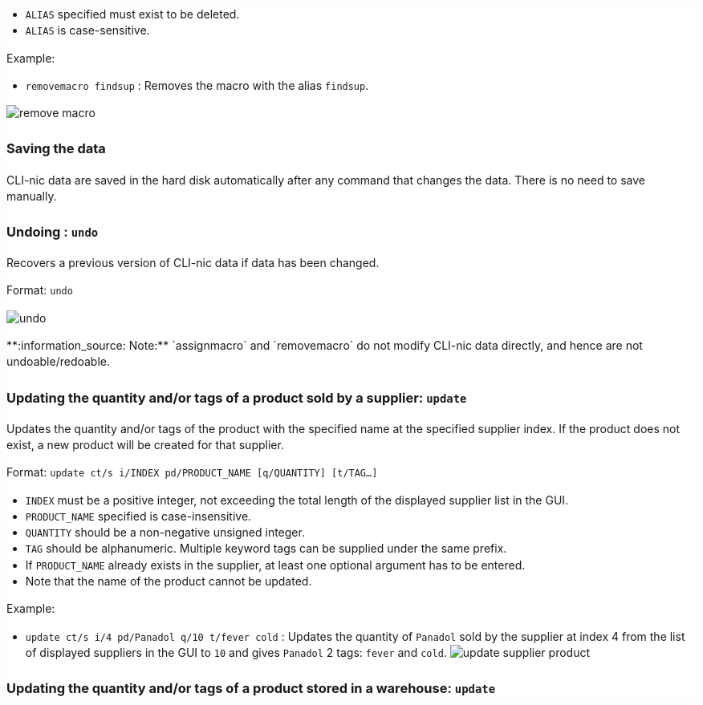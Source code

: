 * `ALIAS` specified must exist to be deleted.
* `ALIAS` is case-sensitive.

Example:

* `removemacro findsup` : Removes the macro with the alias `findsup`.

![remove macro](images/removeMacroCommand.png)

### Saving the data

CLI-nic data are saved in the hard disk automatically after any command that changes the data.
There is no need to save manually.

### Undoing : `undo`

Recovers a previous version of CLI-nic data if data has been changed.

Format: `undo`

![undo](images/undoCommand.png)

<div markdown="span" class="alert alert-info">
**:information_source: Note:** `assignmacro` and `removemacro` do not modify CLI-nic data directly, and hence are not
undoable/redoable.
</div>

### Updating the quantity and/or tags of a product sold by a supplier: `update`

Updates the quantity and/or tags of the product with the specified name at the specified supplier index.
If the product does not exist, a new product will be created for that supplier.

Format:	`update ct/s i/INDEX pd/PRODUCT_NAME [q/QUANTITY] [t/TAG…​]`

* `INDEX` must be a positive integer, not exceeding the total length of the displayed supplier list in the GUI.
* `PRODUCT_NAME` specified is case-insensitive.
* `QUANTITY` should be a non-negative unsigned integer.
* `TAG` should be alphanumeric. Multiple keyword tags can be supplied under the same prefix.
* If `PRODUCT_NAME` already exists in the supplier, at least one optional argument has to be entered.
* Note that the name of the product cannot be updated.

Example:

* `update ct/s i/4 pd/Panadol q/10 t/fever cold` : Updates the quantity of `Panadol` sold by the supplier at index 4
  from the list of displayed suppliers in the GUI to `10` and gives `Panadol` 2 tags: `fever` and `cold`.
  ![update supplier product](images/updateSupplierProduct.png)

### Updating the quantity and/or tags of a product stored in a warehouse: `update`
